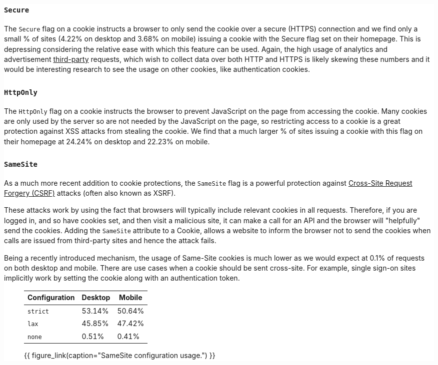 ### `Secure`
The `Secure` flag on a cookie instructs a browser to only send the cookie over a secure (HTTPS) connection and we find only a small % of sites (4.22% on desktop and 3.68% on mobile) issuing a cookie with the Secure flag set on their homepage. This is depressing considering the relative ease with which this feature can be used. Again, the high usage of analytics and advertisement [third-party](./third-parties) requests, which wish to collect data over both HTTP and HTTPS is likely skewing these numbers and it would be interesting research to see the usage on other cookies, like authentication cookies.

### `HttpOnly`
The `HttpOnly` flag on a cookie instructs the browser to prevent JavaScript on the page from accessing the cookie. Many cookies are only used by the server so are not needed by the JavaScript on the page, so restricting access to a cookie is a great protection against XSS attacks from stealing the cookie. We find that a much larger % of sites issuing a cookie with this flag on their homepage at 24.24% on desktop and 22.23% on mobile.

### `SameSite`
As a much more recent addition to cookie protections, the `SameSite` flag is a powerful protection against [Cross-Site Request Forgery (CSRF)](https://en.wikipedia.org/wiki/Cross-site_request_forgery) attacks (often also known as XSRF).

These attacks work by using the fact that browsers will typically include relevant cookies in all requests. Therefore, if you are logged in, and so have cookies set, and then visit a malicious site, it can make a call for an API and the browser will "helpfully" send the cookies. Adding the `SameSite` attribute to a Cookie, allows a website to inform the browser not to send the cookies when calls are issued from third-party sites and hence the attack fails.

Being a recently introduced mechanism, the usage of Same-Site cookies is much lower as we would expect at 0.1% of requests on both desktop and mobile. There are use cases when a cookie should be sent cross-site. For example, single sign-on sites implicitly work by setting the cookie along with an authentication token.

<figure>
  <table>
    <thead>
      <tr>
        <th>Configuration</th>
        <th>Desktop</th>
        <th>Mobile</th>
      </tr>
    </thead>
    <tbody>
      <tr>
        <td><code>strict</code></td>
        <td class="numeric">53.14%</td>
        <td class="numeric">50.64%</td>
      </tr>
      <tr>
        <td><code>lax</code></td>
        <td class="numeric">45.85%</td>
        <td class="numeric">47.42%</td>
      </tr>
      <tr>
        <td><code>none</code></td>
        <td class="numeric">0.51%</td>
        <td class="numeric">0.41%</td>
      </tr>
    </tbody>
  </table>
  <figcaption>{{ figure_link(caption="SameSite configuration usage.") }}</figcaption>
</figure>

